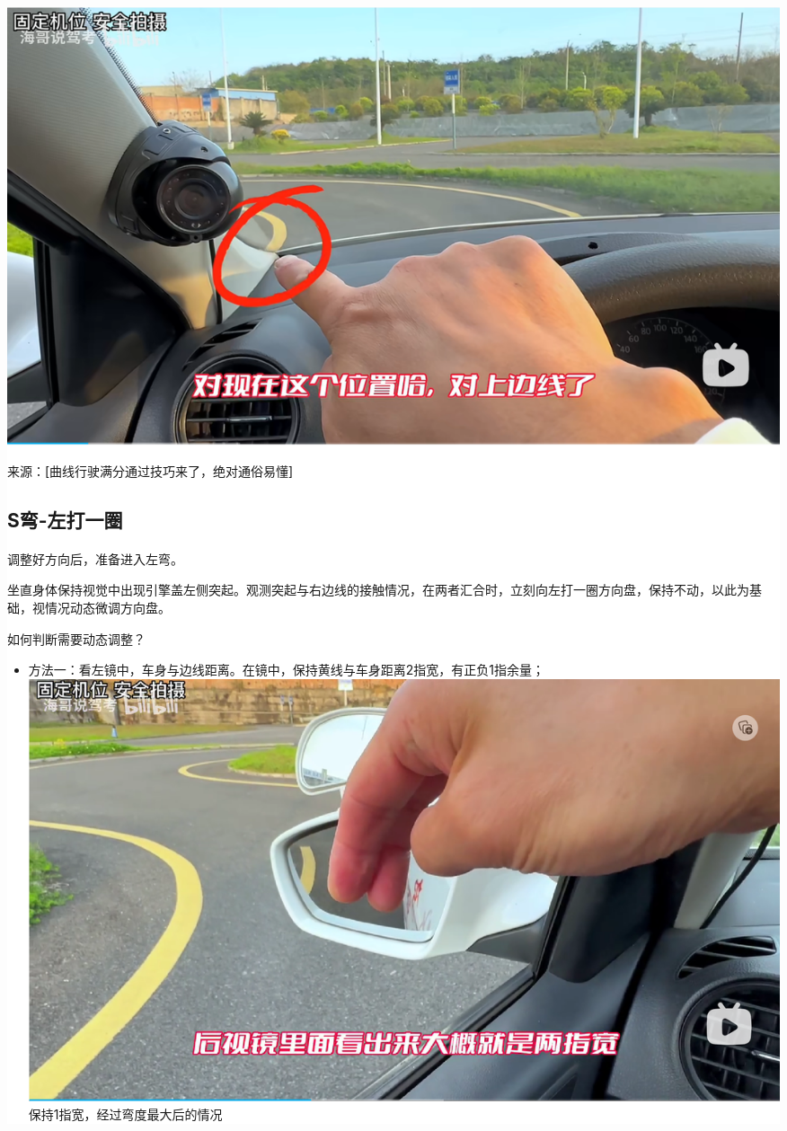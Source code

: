![](Snipaste_2023-04-07_00-20-44.png)

来源：[曲线行驶满分通过技巧来了，绝对通俗易懂]



## S弯-左打一圈

调整好方向后，准备进入左弯。

坐直身体保持视觉中出现引擎盖左侧突起。观测突起与右边线的接触情况，在两者汇合时，立刻向左打一圈方向盘，保持不动，以此为基础，视情况动态微调方向盘。

如何判断需要动态调整？

- 方法一：看左镜中，车身与边线距离。在镜中，保持黄线与车身距离2指宽，有正负1指余量；
  ![2-3指宽](Snipaste_2023-04-11_17-06-57.png)
  保持1指宽，经过弯度最大后的情况